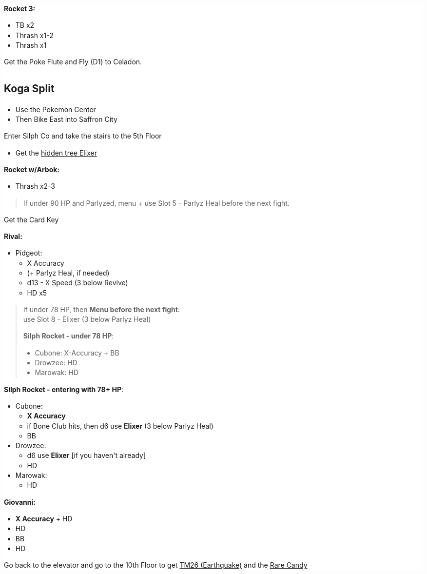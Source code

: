 **Rocket 3:**
- TB x2
- Thrash x1-2
- Thrash x1

Get the Poke Flute and Fly (D1) to Celadon.

## Koga Split

- Use the Pokemon Center
- Then Bike East into Saffron City

Enter Silph Co and take the stairs to the 5th Floor
- Get the [hidden tree Elixer](http://gunnermaniac.com/pokeworld?map=210#12/3)

**Rocket w/Arbok:**
- Thrash x2-3

> If under 90 HP and Parlyzed, menu + use Slot 5 - Parlyz Heal before the next fight.

Get the Card Key

**Rival:**
- Pidgeot:
	- X Accuracy
	- (+ Parlyz Heal, if needed)
	- d13 - X Speed (3 below Revive)
    - HD x5

> If under 78 HP, then **Menu before the next fight**:        
> use Slot 8 - Elixer (3 below Parlyz Heal)      
>      
> **Silph Rocket - under 78 HP**:      
> - Cubone: X-Accuracy + BB     
> - Drowzee: HD     
> - Marowak: HD     

**Silph Rocket - entering with 78+ HP**: 
- Cubone:
    - **X Accuracy**
    - if Bone Club hits, then d6 use **Elixer** (3 below Parlyz Heal)
    - BB
- Drowzee:
    - d6 use **Elixer** [if you haven't already]
    - HD
- Marowak:
    - HD

**Giovanni:**
- **X Accuracy** + HD
- HD
- BB
- HD

Go back to the elevator and go to the 10th Floor to get [TM26 (Earthquake)](https://gunnermaniac.com/pokeworld?map=234#2/12) and the [Rare Candy](https://gunnermaniac.com/pokeworld?map=234#4/14)
